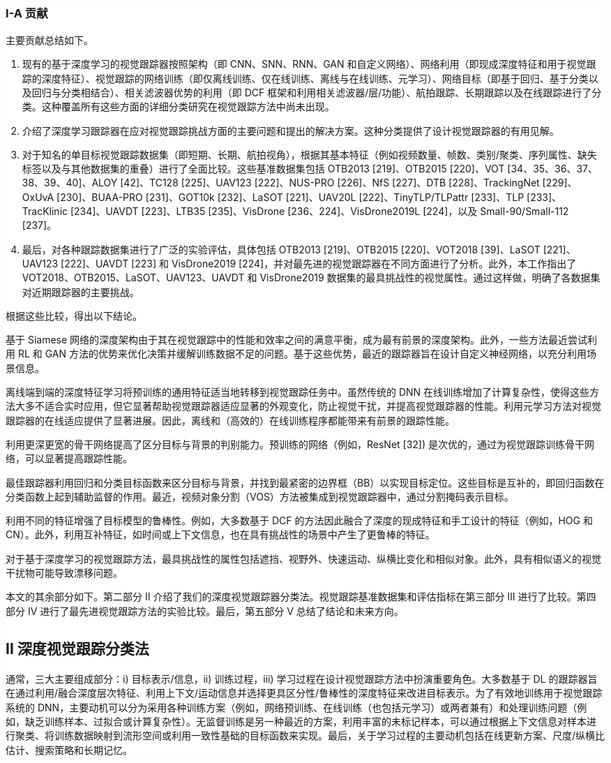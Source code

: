 ### I-A 贡献

主要贡献总结如下。

1) 现有的基于深度学习的视觉跟踪器按照架构（即 CNN、SNN、RNN、GAN 和自定义网络）、网络利用（即现成深度特征和用于视觉跟踪的深度特征）、视觉跟踪的网络训练（即仅离线训练、仅在线训练、离线与在线训练、元学习）、网络目标（即基于回归、基于分类以及回归与分类相结合）、相关滤波器优势的利用（即 DCF 框架和利用相关滤波器/层/功能）、航拍跟踪、长期跟踪以及在线跟踪进行了分类。这种覆盖所有这些方面的详细分类研究在视觉跟踪方法中尚未出现。

2) 介绍了深度学习跟踪器在应对视觉跟踪挑战方面的主要问题和提出的解决方案。这种分类提供了设计视觉跟踪器的有用见解。

3) 对于知名的单目标视觉跟踪数据集（即短期、长期、航拍视角），根据其基本特征（例如视频数量、帧数、类别/聚类、序列属性、缺失标签以及与其他数据集的重叠）进行了全面比较。这些基准数据集包括 OTB2013 [219]、OTB2015 [220]、VOT [34、35、36、37、38、39、40]、ALOY [42]、TC128 [225]、UAV123 [222]、NUS-PRO [226]、NfS [227]、DTB [228]、TrackingNet [229]、OxUvA [230]、BUAA-PRO [231]、GOT10k [232]、LaSOT [221]、UAV20L [222]、TinyTLP/TLPattr [233]、TLP [233]、TracKlinic [234]、UAVDT [223]、LTB35 [235]、VisDrone [236、224]、VisDrone2019L [224]，以及 Small-90/Small-112 [237]。

4) 最后，对各种跟踪数据集进行了广泛的实验评估，具体包括 OTB2013 [219]、OTB2015 [220]、VOT2018 [39]、LaSOT [221]、UAV123 [222]、UAVDT [223] 和 VisDrone2019 [224]，并对最先进的视觉跟踪器在不同方面进行了分析。此外，本工作指出了 VOT2018、OTB2015、LaSOT、UAV123、UAVDT 和 VisDrone2019 数据集的最具挑战性的视觉属性。通过这样做，明确了各数据集对近期跟踪器的主要挑战。

根据这些比较，得出以下结论。

基于 Siamese 网络的深度架构由于其在视觉跟踪中的性能和效率之间的满意平衡，成为最有前景的深度架构。此外，一些方法最近尝试利用 RL 和 GAN 方法的优势来优化决策并缓解训练数据不足的问题。基于这些优势，最近的跟踪器旨在设计自定义神经网络，以充分利用场景信息。

离线端到端的深度特征学习将预训练的通用特征适当地转移到视觉跟踪任务中。虽然传统的 DNN 在线训练增加了计算复杂性，使得这些方法大多不适合实时应用，但它显著帮助视觉跟踪器适应显著的外观变化，防止视觉干扰，并提高视觉跟踪器的性能。利用元学习方法对视觉跟踪器的在线适应提供了显著进展。因此，离线和（高效的）在线训练程序都能带来有前景的跟踪性能。

利用更深更宽的骨干网络提高了区分目标与背景的判别能力。预训练的网络（例如，ResNet [32]) 是次优的，通过为视觉跟踪训练骨干网络，可以显著提高跟踪性能。

最佳跟踪器利用回归和分类目标函数来区分目标与背景，并找到最紧密的边界框（BB）以实现目标定位。这些目标是互补的，即回归函数在分类函数上起到辅助监督的作用。最近，视频对象分割（VOS）方法被集成到视觉跟踪器中，通过分割掩码表示目标。

利用不同的特征增强了目标模型的鲁棒性。例如，大多数基于 DCF 的方法因此融合了深度的现成特征和手工设计的特征（例如，HOG 和 CN）。此外，利用互补特征，如时间或上下文信息，也在具有挑战性的场景中产生了更鲁棒的特征。

对于基于深度学习的视觉跟踪方法，最具挑战性的属性包括遮挡、视野外、快速运动、纵横比变化和相似对象。此外，具有相似语义的视觉干扰物可能导致漂移问题。

本文的其余部分如下。第二部分 II 介绍了我们的深度视觉跟踪器分类法。视觉跟踪基准数据集和评估指标在第三部分 III 进行了比较。第四部分 IV 进行了最先进视觉跟踪方法的实验比较。最后，第五部分 V 总结了结论和未来方向。

## II 深度视觉跟踪分类法

通常，三大主要组成部分：i) 目标表示/信息，ii) 训练过程，iii) 学习过程在设计视觉跟踪方法中扮演重要角色。大多数基于 DL 的跟踪器旨在通过利用/融合深度层次特征、利用上下文/运动信息并选择更具区分性/鲁棒性的深度特征来改进目标表示。为了有效地训练用于视觉跟踪系统的 DNN，主要动机可以分为采用各种训练方案（例如，网络预训练、在线训练（也包括元学习）或两者兼有）和处理训练问题（例如，缺乏训练样本、过拟合或计算复杂性）。无监督训练是另一种最近的方案，利用丰富的未标记样本，可以通过根据上下文信息对样本进行聚类、将训练数据映射到流形空间或利用一致性基础的目标函数来实现。最后，关于学习过程的主要动机包括在线更新方案、尺度/纵横比估计、搜索策略和长期记忆。
